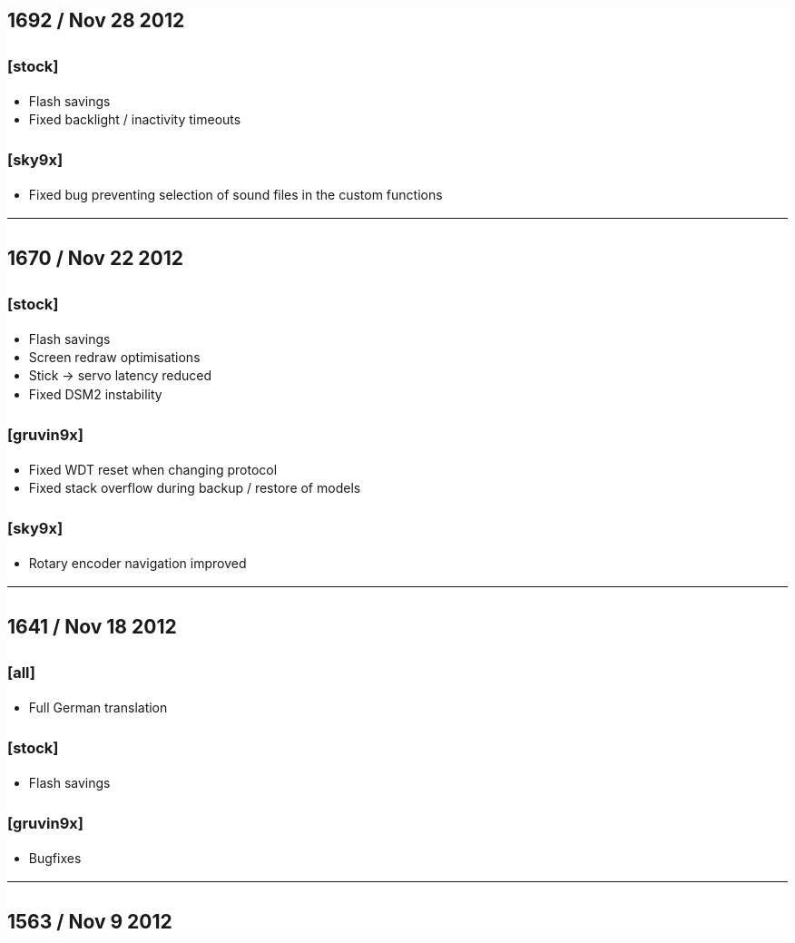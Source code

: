 
## 1692 / Nov 28 2012 ##

### [stock] ###
  * Flash savings
  * Fixed backlight / inactivity timeouts

### [sky9x] ###
  * Fixed bug preventing selection of sound files in the custom functions


---


## 1670 / Nov 22 2012 ##

### [stock] ###
  * Flash savings
  * Screen redraw optimisations
  * Stick -> servo latency reduced
  * Fixed DSM2 instability

### [gruvin9x] ###
  * Fixed WDT reset when changing protocol
  * Fixed stack overflow during backup / restore of models

### [sky9x] ###
  * Rotary encoder navigation improved


---


## 1641 / Nov 18 2012 ##

### [all] ###
  * Full German translation

### [stock] ###
  * Flash savings

### [gruvin9x] ###
  * Bugfixes


---


## 1563 / Nov 9 2012 ##
